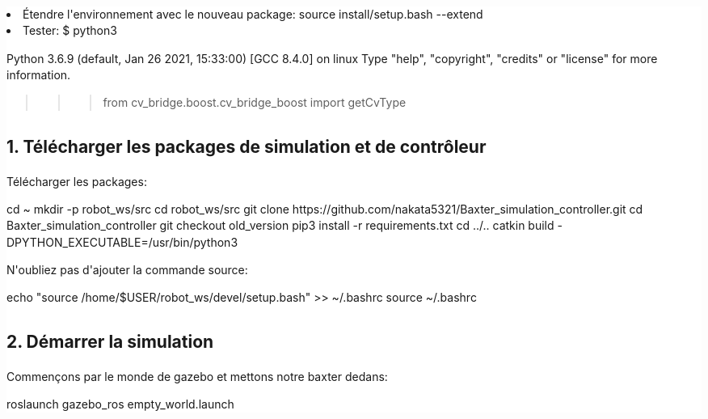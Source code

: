 </li>

<li> Étendre l'environnement avec le nouveau package:

<LessonCodeWrapper language="bash">
source install/setup.bash --extend
</LessonCodeWrapper>

</li>

<li> Tester:

<LessonCodeWrapper language="bash" codeClass="big-code">
$ python3

Python 3.6.9 (default, Jan 26 2021, 15:33:00) 
[GCC 8.4.0] on linux
Type "help", "copyright", "credits" or "license" for more information.
>>> from cv_bridge.boost.cv_bridge_boost import getCvType
>>>
</LessonCodeWrapper>

</li>

</List>

## 1. Télécharger les packages de simulation et de contrôleur
Télécharger les packages:

<LessonCodeWrapper language="bash" codeClass="big-code">
cd ~
mkdir -p robot_ws/src
cd robot_ws/src
git clone https://github.com/nakata5321/Baxter_simulation_controller.git
cd Baxter_simulation_controller
git checkout old_version
pip3 install -r requirements.txt
cd ../..
catkin build -DPYTHON_EXECUTABLE=/usr/bin/python3
</LessonCodeWrapper>

N'oubliez pas d'ajouter la commande source:

<LessonCodeWrapper language="bash" codeClass="big-code">
echo "source /home/$USER/robot_ws/devel/setup.bash" >> ~/.bashrc
source ~/.bashrc
</LessonCodeWrapper>

## 2. Démarrer la simulation
Commençons par le monde de gazebo et mettons notre baxter dedans:

<LessonCodeWrapper language="bash">
roslaunch gazebo_ros empty_world.launch
</LessonCodeWrapper>


[db2]: <http://wiki.ros.org/melodic/Installation>
[db3]: <https://dist.ipfs.io/go-ipfs/v0.6.0/go-ipfs_v0.6.0_linux-386.tar.gz>
[db4]: <https://github.com/airalab/robonomics/releases>
[db5]: <https://polkadot.js.org/apps/?rpc=wss%3A%2F%2Fkusama.rpc.robonomics.network%2F#/>
[db8]: <https://wiki.robonomics.network/docs/create-account-in-dapp/>